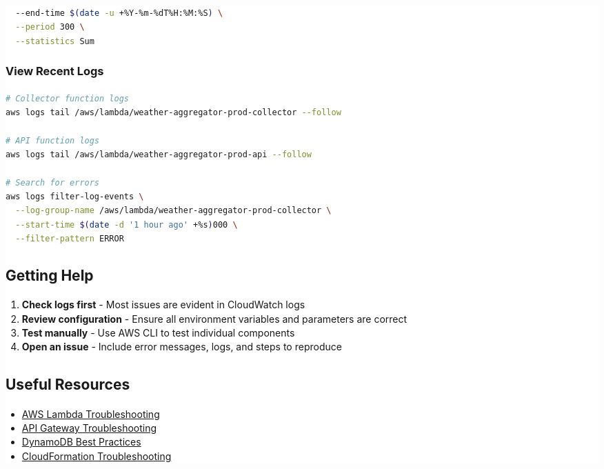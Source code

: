 ```bash
  --end-time $(date -u +%Y-%m-%dT%H:%M:%S) \
  --period 300 \
  --statistics Sum
```

### View Recent Logs

```bash
# Collector function logs
aws logs tail /aws/lambda/weather-aggregator-prod-collector --follow

# API function logs
aws logs tail /aws/lambda/weather-aggregator-prod-api --follow

# Search for errors
aws logs filter-log-events \
  --log-group-name /aws/lambda/weather-aggregator-prod-collector \
  --start-time $(date -d '1 hour ago' +%s)000 \
  --filter-pattern ERROR
```

## Getting Help

1. **Check logs first** - Most issues are evident in CloudWatch logs
2. **Review configuration** - Ensure all environment variables and parameters are correct
3. **Test manually** - Use AWS CLI to test individual components
4. **Open an issue** - Include error messages, logs, and steps to reproduce

## Useful Resources

- [AWS Lambda Troubleshooting](https://docs.aws.amazon.com/lambda/latest/dg/troubleshooting.html)
- [API Gateway Troubleshooting](https://docs.aws.amazon.com/apigateway/latest/developerguide/troubleshooting.html)
- [DynamoDB Best Practices](https://docs.aws.amazon.com/amazondynamodb/latest/developerguide/best-practices.html)
- [CloudFormation Troubleshooting](https://docs.aws.amazon.com/AWSCloudFormation/latest/UserGuide/troubleshooting.html)
